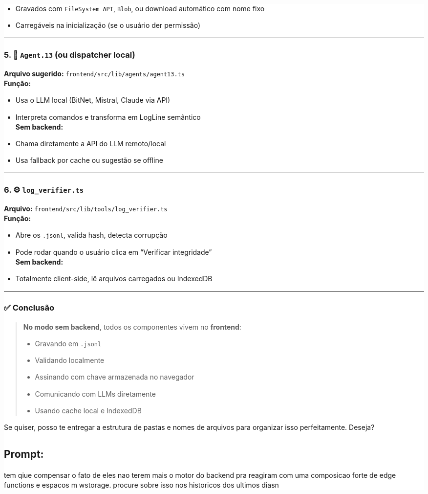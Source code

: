 *   Gravados com `FileSystem API`, `Blob`, ou download automático com nome fixo
    
*   Carregáveis na inicialização (se o usuário der permissão)
    

* * *

### 5\. 🧩 `Agent.13` (ou dispatcher local)

**Arquivo sugerido:** `frontend/src/lib/agents/agent13.ts`  
**Função:**

*   Usa o LLM local (BitNet, Mistral, Claude via API)
    
*   Interpreta comandos e transforma em LogLine semântico  
    **Sem backend:**
    
*   Chama diretamente a API do LLM remoto/local
    
*   Usa fallback por cache ou sugestão se offline
    

* * *

### 6\. ⚙️ `log_verifier.ts`

**Arquivo:** `frontend/src/lib/tools/log_verifier.ts`  
**Função:**

*   Abre os `.jsonl`, valida hash, detecta corrupção
    
*   Pode rodar quando o usuário clica em “Verificar integridade”  
    **Sem backend:**
    
*   Totalmente client-side, lê arquivos carregados ou IndexedDB
    

* * *

### ✅ Conclusão

> **No modo sem backend**, todos os componentes vivem no **frontend**:
> 
> *   Gravando em `.jsonl`
>     
> *   Validando localmente
>     
> *   Assinando com chave armazenada no navegador
>     
> *   Comunicando com LLMs diretamente
>     
> *   Usando cache local e IndexedDB
>     

Se quiser, posso te entregar a estrutura de pastas e nomes de arquivos para organizar isso perfeitamente. Deseja?

## Prompt:
tem qiue compensar o fato de eles nao terem mais o motor do backend pra reagiram com uma composicao forte de edge functions e espacos m wstorage. procure sobre isso nos historicos dos ultimos diasn
